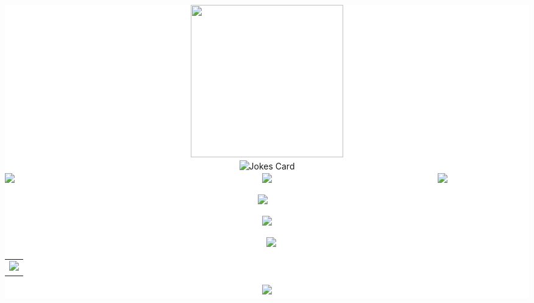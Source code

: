 <div align="center">


<img src="https://cdn.jsdelivr.net/gh/coderxst/coderxst/assets/images/man_run.png" width="250" height="250" />


<div>
  <picture>
    <source media="(prefers-color-scheme: dark)" srcset="https://readme-jokes.vercel.app/api?hideBorder&bgColor=%23121212" />
    <source media="(prefers-color-scheme: light)" srcset="https://readme-jokes.vercel.app/api?hideBorder&bgColor=%ffffff" />
    <img alt="Jokes Card" src="https://readme-jokes.vercel.app/api?hideBorder&bgColor=%23121212" />
  </picture>
</div>


<img align="left" width="150" src="https://cdn.jsdelivr.net/gh/coderxst/coderxst/assets/images/left.png" />
<picture>
  <source media="(prefers-color-scheme: dark)" srcset="https://github-readme-streak-stats.herokuapp.com/?user=coderxst&theme=dark&hide_border=true" />
  <source media="(prefers-color-scheme: light)" srcset="https://github-readme-streak-stats.herokuapp.com/?user=coderxst&theme=light&hide_border=true" />
  <img src="https://github-readme-streak-stats.herokuapp.com/?user=coderxst&theme=dark&hide_border=true" />
</picture>
<img align="right" width="150"  src="https://cdn.jsdelivr.net/gh/coderxst/coderxst/assets/images/right.png" />



<img width="150" src="https://cdn.jsdelivr.net/gh/coderxst/coderxst/assets/images/cxyduck.gif" />&emsp;

<img src="https://cdn.jsdelivr.net/gh/coderxst/coderxst/github-metrics/base.svg" />

&emsp;<img width="150" src="https://cdn.jsdelivr.net/gh/coderxst/coderxst/assets/images/cxyduck.gif" />


<table>
  <tr>
    <td>
      <picture>
        <source media="(prefers-color-scheme: dark)" srcset="https://github-readme-activity-graph.vercel.app/graph?username=coderxst&theme=xcode&bg_color=FF000000&hide_border=true" />
        <source media="(prefers-color-scheme: light)" srcset="https://github-readme-activity-graph.vercel.app/graph?username=coderxst&theme=xcode&bg_color=FF000000&color=000000&hide_border=true" />
        <img src="https://github-readme-activity-graph.vercel.app/graph?username=coderxst&theme=xcode&bg_color=FF000000&hide_border=true" />
      </picture>
  </tr>
</table>


<img width="200%" src="https://cdn.jsdelivr.net/gh/coderxst/coderxst/assets/images/hr.gif" />
